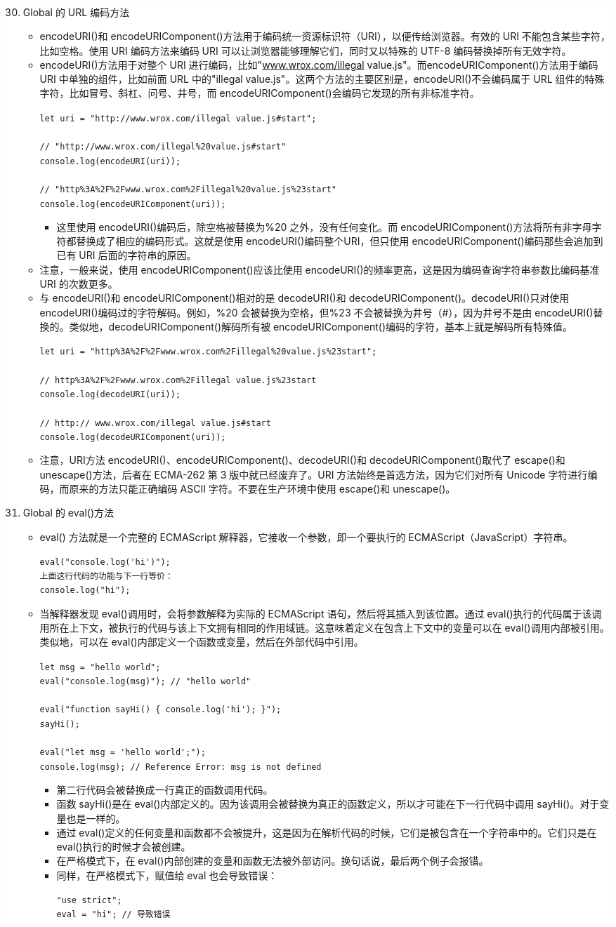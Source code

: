 30. Global 的 URL 编码方法
    - encodeURI()和 encodeURIComponent()方法用于编码统一资源标识符（URI），以便传给浏览器。有效的 URI 不能包含某些字符，比如空格。使用 URI 编码方法来编码 URI 可以让浏览器能够理解它们，同时又以特殊的 UTF-8 编码替换掉所有无效字符。
    - encodeURI()方法用于对整个 URI 进行编码，比如"www.wrox.com/illegal value.js"。而encodeURIComponent()方法用于编码 URI 中单独的组件，比如前面 URL 中的"illegal value.js"。这两个方法的主要区别是，encodeURI()不会编码属于 URL 组件的特殊字符，比如冒号、斜杠、问号、井号，而 encodeURIComponent()会编码它发现的所有非标准字符。
        ```
        let uri = "http://www.wrox.com/illegal value.js#start"; 
        
        // "http://www.wrox.com/illegal%20value.js#start" 
        console.log(encodeURI(uri)); 
        
        // "http%3A%2F%2Fwww.wrox.com%2Fillegal%20value.js%23start" 
        console.log(encodeURIComponent(uri));
        ```
        - 这里使用 encodeURI()编码后，除空格被替换为%20 之外，没有任何变化。而 encodeURIComponent()方法将所有非字母字符都替换成了相应的编码形式。这就是使用 encodeURI()编码整个URI，但只使用 encodeURIComponent()编码那些会追加到已有 URI 后面的字符串的原因。
    - 注意，一般来说，使用 encodeURIComponent()应该比使用 encodeURI()的频率更高，这是因为编码查询字符串参数比编码基准 URI 的次数更多。
    - 与 encodeURI()和 encodeURIComponent()相对的是 decodeURI()和 decodeURIComponent()。decodeURI()只对使用 encodeURI()编码过的字符解码。例如，%20 会被替换为空格，但%23 不会被替换为井号（#），因为井号不是由 encodeURI()替换的。类似地，decodeURIComponent()解码所有被 encodeURIComponent()编码的字符，基本上就是解码所有特殊值。
        ```
        let uri = "http%3A%2F%2Fwww.wrox.com%2Fillegal%20value.js%23start"; 
        
        // http%3A%2F%2Fwww.wrox.com%2Fillegal value.js%23start 
        console.log(decodeURI(uri)); 
        
        // http:// www.wrox.com/illegal value.js#start 
        console.log(decodeURIComponent(uri));
        ```
    - 注意，URI方法 encodeURI()、encodeURIComponent()、decodeURI()和 decodeURIComponent()取代了 escape()和 unescape()方法，后者在 ECMA-262 第 3 版中就已经废弃了。URI 方法始终是首选方法，因为它们对所有 Unicode 字符进行编码，而原来的方法只能正确编码 ASCII 字符。不要在生产环境中使用 escape()和 unescape()。

31. Global 的 eval()方法
    - eval() 方法就是一个完整的 ECMAScript 解释器，它接收一个参数，即一个要执行的 ECMAScript（JavaScript）字符串。
        ```
        eval("console.log('hi')"); 
        上面这行代码的功能与下一行等价：
        console.log("hi");
        ```
    - 当解释器发现 eval()调用时，会将参数解释为实际的 ECMAScript 语句，然后将其插入到该位置。通过 eval()执行的代码属于该调用所在上下文，被执行的代码与该上下文拥有相同的作用域链。这意味着定义在包含上下文中的变量可以在 eval()调用内部被引用。类似地，可以在 eval()内部定义一个函数或变量，然后在外部代码中引用。
        ```
        let msg = "hello world"; 
        eval("console.log(msg)"); // "hello world"
        
        eval("function sayHi() { console.log('hi'); }"); 
        sayHi();
        
        eval("let msg = 'hello world';"); 
        console.log(msg); // Reference Error: msg is not defined
        ```
        - 第二行代码会被替换成一行真正的函数调用代码。
        - 函数 sayHi()是在 eval()内部定义的。因为该调用会被替换为真正的函数定义，所以才可能在下一行代码中调用 sayHi()。对于变量也是一样的。
        - 通过 eval()定义的任何变量和函数都不会被提升，这是因为在解析代码的时候，它们是被包含在一个字符串中的。它们只是在 eval()执行的时候才会被创建。
        - 在严格模式下，在 eval()内部创建的变量和函数无法被外部访问。换句话说，最后两个例子会报错。
        - 同样，在严格模式下，赋值给 eval 也会导致错误：
            ```
            "use strict"; 
            eval = "hi"; // 导致错误
            ```
